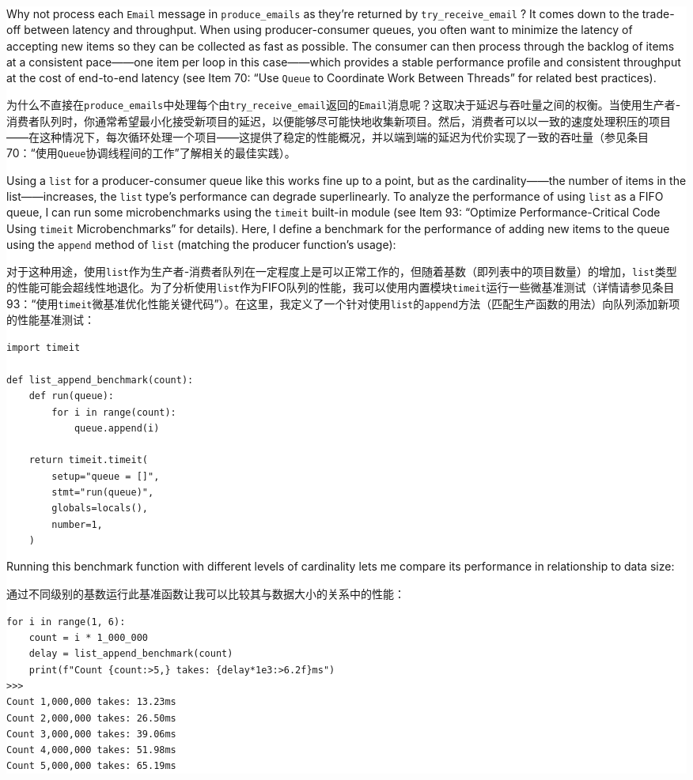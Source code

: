 ```
```

Why not process each `Email` message in `produce_emails` as they’re returned by `try_receive_email` ? It comes down to the trade-off between latency and throughput. When using producer-consumer queues, you often want to minimize the latency of accepting new items so they can be collected as fast as possible. The consumer can then process through the backlog of items at a consistent pace——one item per loop in this case——which provides a stable performance profile and consistent throughput at the cost of end-to-end latency (see Item 70: “Use `Queue` to Coordinate Work Between Threads” for related best practices).

为什么不直接在`produce_emails`中处理每个由`try_receive_email`返回的`Email`消息呢？这取决于延迟与吞吐量之间的权衡。当使用生产者-消费者队列时，你通常希望最小化接受新项目的延迟，以便能够尽可能快地收集新项目。然后，消费者可以以一致的速度处理积压的项目——在这种情况下，每次循环处理一个项目——这提供了稳定的性能概况，并以端到端的延迟为代价实现了一致的吞吐量（参见条目70：“使用`Queue`协调线程间的工作”了解相关的最佳实践）。

Using a `list` for a producer-consumer queue like this works fine up to a point, but as the cardinality——the number of items in the list——increases, the `list` type’s performance can degrade superlinearly. To analyze the performance of using `list` as a FIFO queue, I can run some microbenchmarks using the `timeit` built-in module (see Item 93: “Optimize Performance-Critical Code Using `timeit` Microbenchmarks” for details). Here, I define a benchmark for the performance of adding new items to the queue using the `append` method of `list` (matching the producer function’s usage):

对于这种用途，使用`list`作为生产者-消费者队列在一定程度上是可以正常工作的，但随着基数（即列表中的项目数量）的增加，`list`类型的性能可能会超线性地退化。为了分析使用`list`作为FIFO队列的性能，我可以使用内置模块`timeit`运行一些微基准测试（详情请参见条目93：“使用`timeit`微基准优化性能关键代码”）。在这里，我定义了一个针对使用`list`的`append`方法（匹配生产函数的用法）向队列添加新项的性能基准测试：

```
import timeit

def list_append_benchmark(count):
    def run(queue):
        for i in range(count):
            queue.append(i)

    return timeit.timeit(
        setup="queue = []",
        stmt="run(queue)",
        globals=locals(),
        number=1,
    )
```

Running this benchmark function with different levels of cardinality lets me compare its performance in relationship to data size:

通过不同级别的基数运行此基准函数让我可以比较其与数据大小的关系中的性能：

```
for i in range(1, 6):
    count = i * 1_000_000
    delay = list_append_benchmark(count)
    print(f"Count {count:>5,} takes: {delay*1e3:>6.2f}ms")
>>>
Count 1,000,000 takes: 13.23ms
Count 2,000,000 takes: 26.50ms
Count 3,000,000 takes: 39.06ms
Count 4,000,000 takes: 51.98ms
Count 5,000,000 takes: 65.19ms
```
